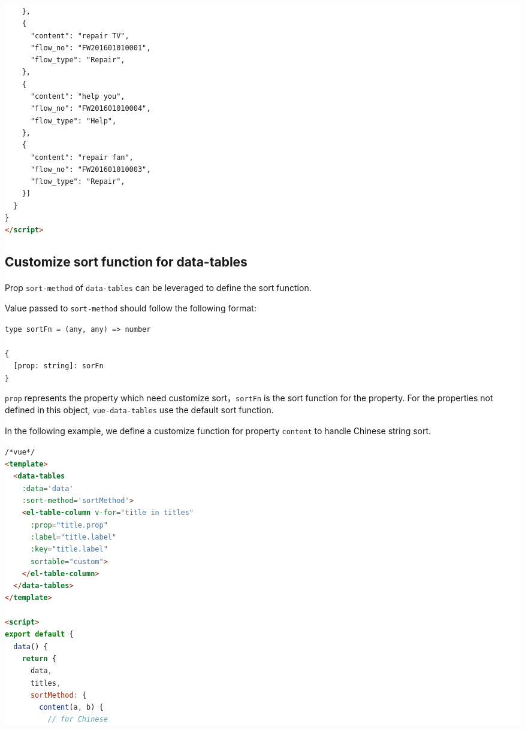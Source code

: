 ```html
    },
    {
      "content": "repair TV",
      "flow_no": "FW201601010001",
      "flow_type": "Repair",
    },
    {
      "content": "help you",
      "flow_no": "FW201601010004",
      "flow_type": "Help",
    },
    {
      "content": "repair fan",
      "flow_no": "FW201601010003",
      "flow_type": "Repair",
    }]
  }
}
</script>
```

## Customize sort function for data-tables
Prop `sort-method` of `data-tables` can be leveraged to define the sort function.

Value passed to `sort-method` should follow the following format:

```
type sortFn = (any, any) => number

{
  [prop: string]: sorFn
}
```

`prop` represents the property which need customize sort，`sortFn` is the sort function for the property. For the properties not defined in this object, `vue-data-tables` use the default sort function.

In the following example, we define a customize function for property `content` to handle Chinese string sort.

```html
/*vue*/
<template>
  <data-tables
    :data='data'
    :sort-method='sortMethod'>
    <el-table-column v-for="title in titles"
      :prop="title.prop"
      :label="title.label"
      :key="title.label"
      sortable="custom">
    </el-table-column>
  </data-tables>
</template>

<script>
export default {
  data() {
    return {
      data,
      titles,
      sortMethod: {
        content(a, b) {
          // for Chinese
```